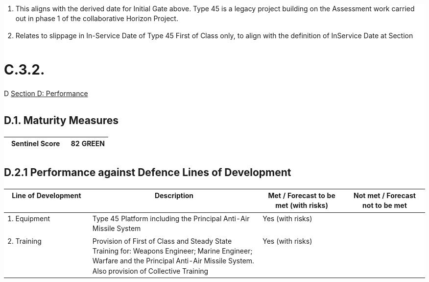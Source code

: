 1.  This aligns with the derived date for Initial Gate above. Type 45 is a legacy project building on the Assessment work carried out in phase 1 of the collaborative Horizon Project.

2.  Relates to slippage in In-Service Date of Type 45 First of Class only, to align with the definition of InService Date at Section
# C.3.2.

D <u>Section D: Performance</u>

## D.1. Maturity Measures

<table>
<colgroup>
<col style="width: 60%" />
<col style="width: 39%" />
</colgroup>
<thead>
<tr>
<th>Sentinel Score</th>
<th>
82 GREEN
</th>
</tr>
</thead>
<tbody>
</tbody>
</table>

## D.2.1 Performance against Defence Lines of Development

<table>
<colgroup>
<col style="width: 20%" />
<col style="width: 40%" />
<col style="width: 20%" />
<col style="width: 19%" />
</colgroup>
<thead>
<tr>
<th>Line of Development</th>
<th>Description</th>
<th>
Met / Forecast to be met (with risks)
</th>
<th>Not met /
Forecast not to be met</th>
</tr>
</thead>
<tbody>
<tr>
<td>1. Equipment</td>
<td>Type 45 Platform including the Principal Anti-Air Missile System</td>
<td>Yes (with risks)</td>
<td></td>
</tr>
<tr>
<td>2. Training</td>
<td>Provision of First of Class and Steady State Training for: Weapons Engineer; Marine Engineer; Warfare and the Principal Anti-Air Missile System. Also provision of Collective Training</td>
<td>Yes (with risks)</td>
<td></td>
</tr>